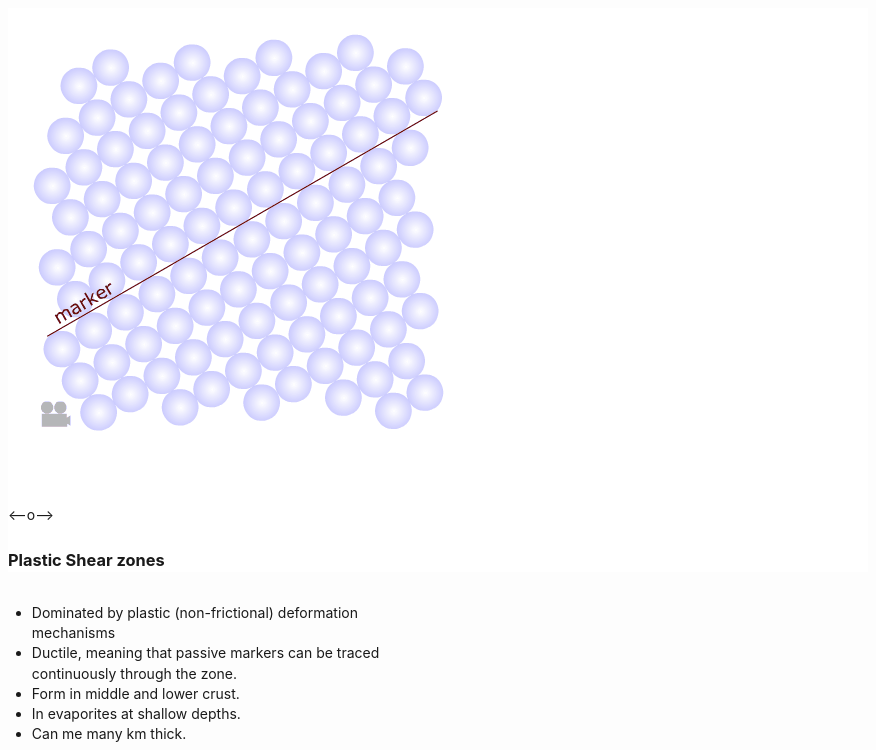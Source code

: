 ![Granular Flow](Figures-Shear_zones/gifs/ShearZone29.gif) 

</div>
</div>

<--o-->

### Plastic Shear zones

<div>
<div style='width:50%; float:left'>

- Dominated by plastic (non-frictional) deformation mechanisms
- Ductile, meaning that passive markers can be traced continuously through the zone.
- Form in middle and lower crust.
- In evaporites at shallow depths.
- Can me many km thick.

</div>

<div style='width:50%; float:right'>
